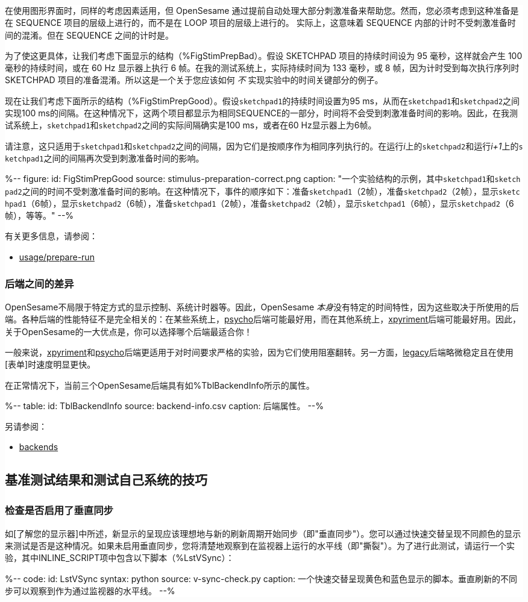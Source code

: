在使用图形界面时，同样的考虑因素适用，但 OpenSesame 通过提前自动处理大部分刺激准备来帮助您。然而，您必须考虑到这种准备是在 SEQUENCE 项目的层级上进行的，而不是在 LOOP 项目的层级上进行的。 实际上，这意味着 SEQUENCE 内部的计时不受刺激准备时间的混淆。但在 SEQUENCE 之间的计时是。

为了使这更具体，让我们考虑下面显示的结构（%FigStimPrepBad）。假设 SKETCHPAD 项目的持续时间设为 95 毫秒，这样就会产生 100 毫秒的持续时间，或在 60 Hz 显示器上执行 6 帧。在我的测试系统上，实际持续时间为 133 毫秒，或 8 帧，因为计时受到每次执行序列时 SKETCHPAD 项目的准备混淆。所以这是一个关于您应该如何 *不* 实现实验中的时间关键部分的例子。

现在让我们考虑下面所示的结构（%FigStimPrepGood）。假设`sketchpad1`的持续时间设置为95 ms，从而在`sketchpad1`和`sketchpad2`之间实现100 ms的间隔。在这种情况下，这两个项目都显示为相同SEQUENCE的一部分，时间将不会受到刺激准备时间的影响。因此，在我测试系统上，`sketchpad1`和`sketchpad2`之间的实际间隔确实是100 ms，或者在60 Hz显示器上为6帧。

请注意，这只适用于`sketchpad1`和`sketchpad2`之间的间隔，因为它们是按顺序作为相同序列执行的。在运行*i*上的`sketchpad2`和运行*i+1*上的`sketchpad1`之间的间隔再次受到刺激准备时间的影响。

%--
figure:
 id: FigStimPrepGood
 source: stimulus-preparation-correct.png
 caption: "一个实验结构的示例，其中`sketchpad1`和`sketchpad2`之间的时间不受刺激准备时间的影响。在这种情况下，事件的顺序如下：准备`sketchpad1`（2帧），准备`sketchpad2`（2帧），显示`sketchpad1`（6帧），显示`sketchpad2`（6帧），准备`sketchpad1`（2帧），准备`sketchpad2`（2帧），显示`sketchpad1`（6帧），显示`sketchpad2`（6帧），等等。"
--%

有关更多信息，请参阅：

- [usage/prepare-run]

### 后端之间的差异

OpenSesame不局限于特定方式的显示控制、系统计时器等。因此，OpenSesame *本身*没有特定的时间特性，因为这些取决于所使用的后端。各种后端的性能特征不是完全相关的：在某些系统上，[psycho]后端可能最好用，而在其他系统上，[xpyriment]后端可能最好用。因此，关于OpenSesame的一大优点是，你可以选择哪个后端最适合你！

一般来说，[xpyriment]和[psycho]后端更适用于对时间要求严格的实验，因为它们使用阻塞翻转。另一方面，[legacy]后端略微稳定且在使用[表单]时速度明显更快。

在正常情况下，当前三个OpenSesame后端具有如%TblBackendInfo所示的属性。

%--
table:
 id: TblBackendInfo
 source: backend-info.csv
 caption: 后端属性。
--%

另请参阅：

- [backends]

## 基准测试结果和测试自己系统的技巧

### 检查是否启用了垂直同步

如[了解您的显示器]中所述，新显示的呈现应该理想地与新的刷新周期开始同步（即"垂直同步"）。您可以通过快速交替呈现不同颜色的显示来测试是否是这种情况。如果未启用垂直同步，您将清楚地观察到在监视器上运行的水平线（即"撕裂"）。为了进行此测试，请运行一个实验，其中INLINE_SCRIPT项中包含以下脚本（%LstVSync）：

%--
code:
 id: LstVSync
 syntax: python
 source: v-sync-check.py
 caption: 一个快速交替呈现黄色和蓝色显示的脚本。垂直刷新的不同步可以观察到作为通过监视器的水平线。
--%


[psycho]: /backends/xpyriment/
[xpyriment]: /backends/xpyriment/
[legacy]: /backends/legacy/
[miscellaneous/clock-drift]: /miscellaneous/clock-drift
[usage/prepare-run]: /usage/prepare-run
[backends]: /backends
[forms]: /forms